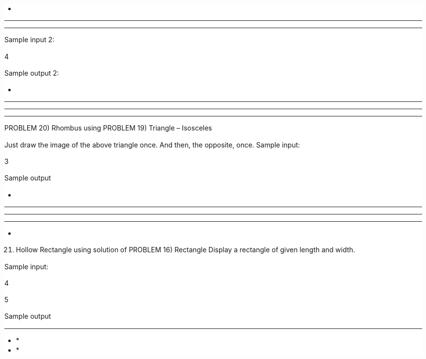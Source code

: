 *

***

*****




Sample input 2:

4

Sample output 2:

*

***

*****

*******




PROBLEM 20) Rhombus using PROBLEM 19) Triangle – Isosceles

Just draw the image of the above triangle once.  And then, the opposite, once. Sample input:

3

Sample output

*

***

*****

***

*

21) Hollow Rectangle using solution of PROBLEM 16) Rectangle  Display a rectangle of given length and width.

Sample input:

4

5

Sample output

*****

<ul>

 <li>*</li>

 <li>*</li>

</ul>
